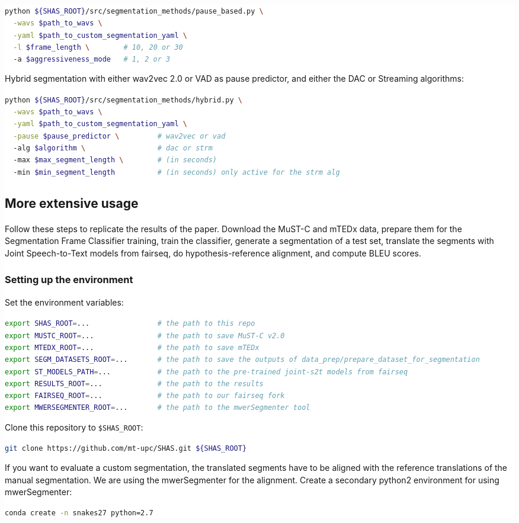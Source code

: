 ```bash
python ${SHAS_ROOT}/src/segmentation_methods/pause_based.py \
  -wavs $path_to_wavs \
  -yaml $path_to_custom_segmentation_yaml \
  -l $frame_length \        # 10, 20 or 30
  -a $aggressiveness_mode   # 1, 2 or 3
```

Hybrid segmentation with either wav2vec 2.0 or VAD as pause predictor, and either the DAC or Streaming algorithms:

```bash
python ${SHAS_ROOT}/src/segmentation_methods/hybrid.py \
  -wavs $path_to_wavs \
  -yaml $path_to_custom_segmentation_yaml \
  -pause $pause_predictor \         # wav2vec or vad
  -alg $algorithm \                 # dac or strm
  -max $max_segment_length \        # (in seconds)
  -min $min_segment_length          # (in seconds) only active for the strm alg
```

## More extensive usage

Follow these steps to replicate the results of the paper. Download the MuST-C and mTEDx data, prepare them for the Segmentation Frame Classifier training, train the classifier, generate a segmentation of a test set, translate the segments with Joint Speech-to-Text models from fairseq, do hypothesis-reference alignment, and compute BLEU scores.

### Setting up the environment

Set the environment variables:

```bash
export SHAS_ROOT=...                # the path to this repo
export MUSTC_ROOT=...               # the path to save MuST-C v2.0
export MTEDX_ROOT=...               # the path to save mTEDx
export SEGM_DATASETS_ROOT=...       # the path to save the outputs of data_prep/prepare_dataset_for_segmentation
export ST_MODELS_PATH=...           # the path to the pre-trained joint-s2t models from fairseq
export RESULTS_ROOT=...             # the path to the results
export FAIRSEQ_ROOT=...             # the path to our fairseq fork
export MWERSEGMENTER_ROOT=...       # the path to the mwerSegmenter tool
```

Clone this repository to `$SHAS_ROOT`:

```bash
git clone https://github.com/mt-upc/SHAS.git ${SHAS_ROOT}    
```

If you want to evaluate a custom segmentation, the translated segments have to be aligned with the reference translations of the manual segmentation. We are using the mwerSegmenter for the alignment.
Create a secondary python2 environment for using mwerSegmenter:

```bash
conda create -n snakes27 python=2.7
```
